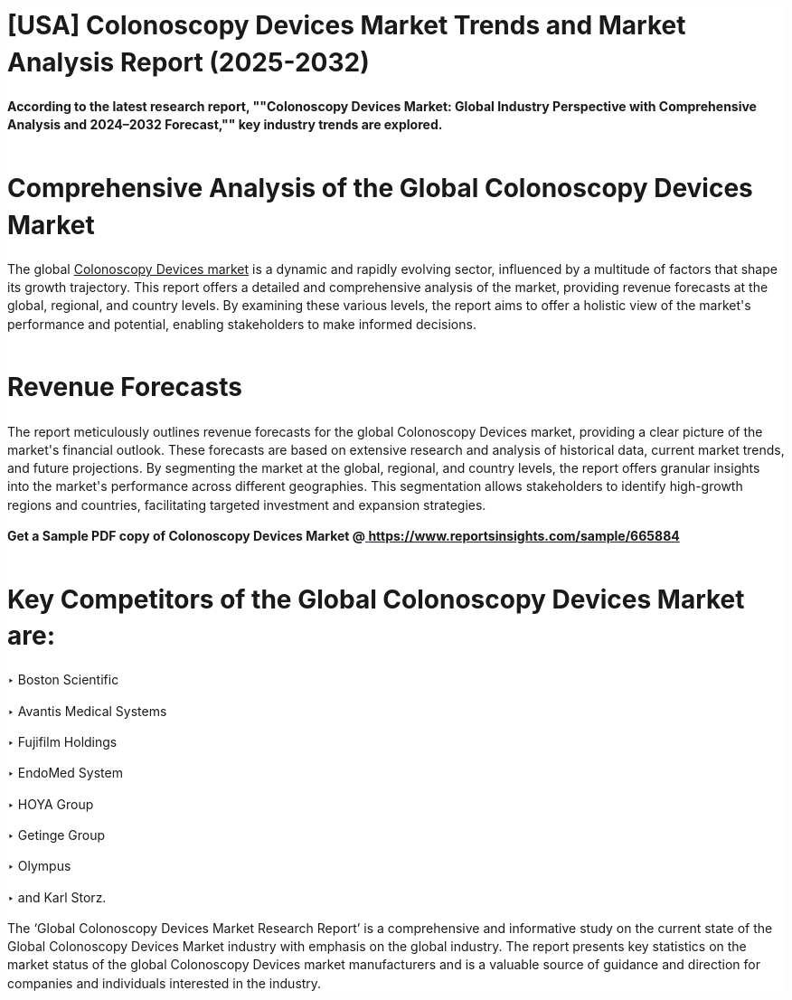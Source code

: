 # [USA] Colonoscopy Devices Market Trends and Market Analysis Report (2025-2032)

<strong>According to the latest research report, ""Colonoscopy Devices Market: Global Industry Perspective with Comprehensive Analysis and 2024–2032 Forecast,"" key industry trends are explored.</strong>

# <strong>Comprehensive Analysis of the Global Colonoscopy Devices Market</strong>

The global <a href=https://www.reportsinsights.com/sample/665884>Colonoscopy Devices market</a> is a dynamic and rapidly evolving sector, influenced by a multitude of factors that shape its growth trajectory. This report offers a detailed and comprehensive analysis of the market, providing revenue forecasts at the global, regional, and country levels. By examining these various levels, the report aims to offer a holistic view of the market's performance and potential, enabling stakeholders to make informed decisions.

# <strong>Revenue Forecasts</strong>

The report meticulously outlines revenue forecasts for the global Colonoscopy Devices market, providing a clear picture of the market's financial outlook. These forecasts are based on extensive research and analysis of historical data, current market trends, and future projections. By segmenting the market at the global, regional, and country levels, the report offers granular insights into the market's performance across different geographies. This segmentation allows stakeholders to identify high-growth regions and countries, facilitating targeted investment and expansion strategies.

<strong>Get a Sample PDF copy of Colonoscopy Devices Market </strong><strong>@<a href=https://www.reportsinsights.com/sample/665884 style=color:#0000ff;> https://www.reportsinsights.com/sample/665884</a></strong></font>

# <strong>Key Competitors of the Global Colonoscopy Devices Market are:</strong>

‣ Boston Scientific

‣ Avantis Medical Systems

‣ Fujifilm Holdings

‣ EndoMed System

‣ HOYA Group

‣ Getinge Group

‣ Olympus

‣ and Karl Storz.

The ‘Global Colonoscopy Devices Market Research Report’ is a comprehensive and informative study on the current state of the Global Colonoscopy Devices Market industry with emphasis on the global industry. The report presents key statistics on the market status of the global Colonoscopy Devices market manufacturers and is a valuable source of guidance and direction for companies and individuals interested in the industry.
